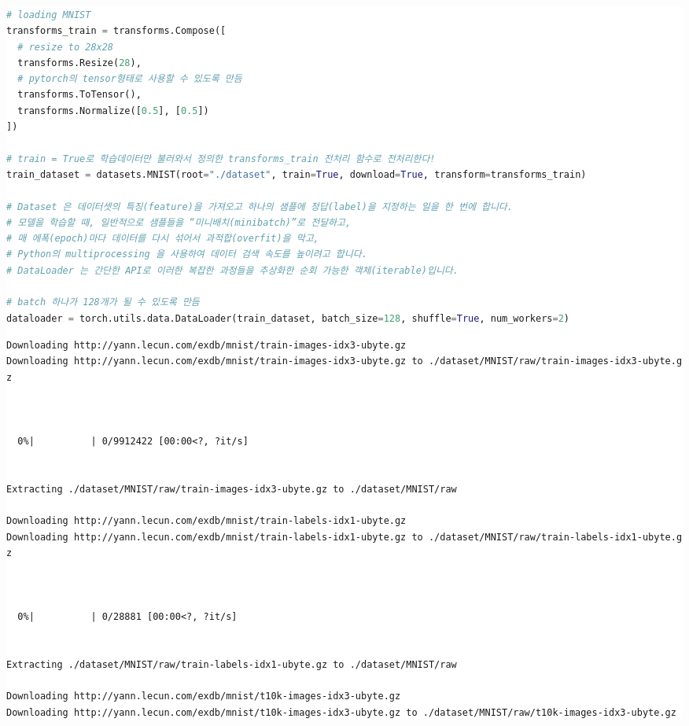 ```python


```


```python
# loading MNIST
transforms_train = transforms.Compose([
  # resize to 28x28                                     
  transforms.Resize(28),
  # pytorch의 tensor형태로 사용할 수 있도록 만듬
  transforms.ToTensor(),
  transforms.Normalize([0.5], [0.5])   
])

# train = True로 학습데이터만 불러와서 정의한 transforms_train 전처리 함수로 전처리한다!
train_dataset = datasets.MNIST(root="./dataset", train=True, download=True, transform=transforms_train)

# Dataset 은 데이터셋의 특징(feature)을 가져오고 하나의 샘플에 정답(label)을 지정하는 일을 한 번에 합니다. 
# 모델을 학습할 때, 일반적으로 샘플들을 “미니배치(minibatch)”로 전달하고, 
# 매 에폭(epoch)마다 데이터를 다시 섞어서 과적합(overfit)을 막고, 
# Python의 multiprocessing 을 사용하여 데이터 검색 속도를 높이려고 합니다.
# DataLoader 는 간단한 API로 이러한 복잡한 과정들을 추상화한 순회 가능한 객체(iterable)입니다.

# batch 하나가 128개가 될 수 있도록 만듬
dataloader = torch.utils.data.DataLoader(train_dataset, batch_size=128, shuffle=True, num_workers=2)


```

    Downloading http://yann.lecun.com/exdb/mnist/train-images-idx3-ubyte.gz
    Downloading http://yann.lecun.com/exdb/mnist/train-images-idx3-ubyte.gz to ./dataset/MNIST/raw/train-images-idx3-ubyte.gz



      0%|          | 0/9912422 [00:00<?, ?it/s]


    Extracting ./dataset/MNIST/raw/train-images-idx3-ubyte.gz to ./dataset/MNIST/raw
    
    Downloading http://yann.lecun.com/exdb/mnist/train-labels-idx1-ubyte.gz
    Downloading http://yann.lecun.com/exdb/mnist/train-labels-idx1-ubyte.gz to ./dataset/MNIST/raw/train-labels-idx1-ubyte.gz



      0%|          | 0/28881 [00:00<?, ?it/s]


    Extracting ./dataset/MNIST/raw/train-labels-idx1-ubyte.gz to ./dataset/MNIST/raw
    
    Downloading http://yann.lecun.com/exdb/mnist/t10k-images-idx3-ubyte.gz
    Downloading http://yann.lecun.com/exdb/mnist/t10k-images-idx3-ubyte.gz to ./dataset/MNIST/raw/t10k-images-idx3-ubyte.gz

